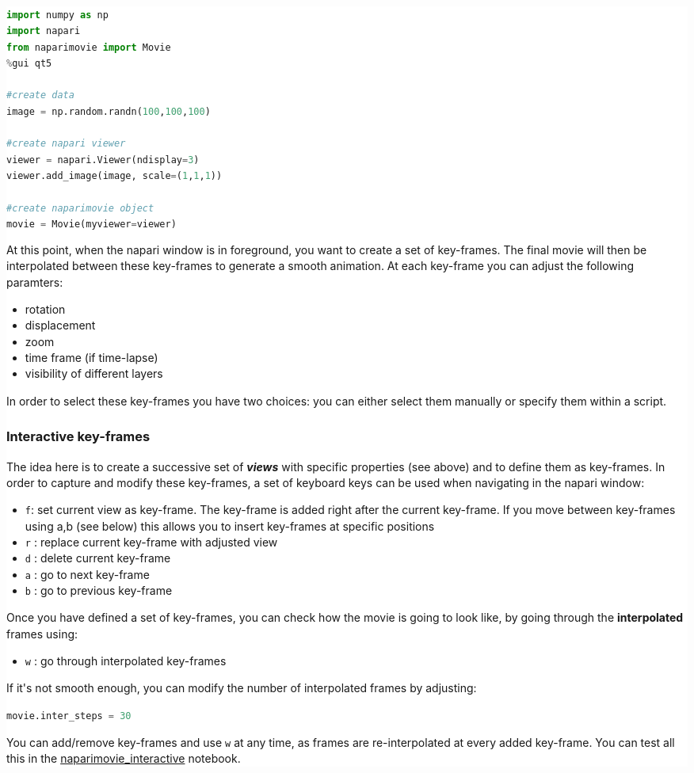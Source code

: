 ```python
import numpy as np
import napari
from naparimovie import Movie
%gui qt5

#create data
image = np.random.randn(100,100,100)

#create napari viewer
viewer = napari.Viewer(ndisplay=3)
viewer.add_image(image, scale=(1,1,1))

#create naparimovie object
movie = Movie(myviewer=viewer)
```

At this point, when the napari window is in foreground, you want to create a set of key-frames. The final movie will then be interpolated between these key-frames to generate a smooth animation. At each key-frame you can adjust the following paramters:

- rotation
- displacement
- zoom
- time frame (if time-lapse)
- visibility of different layers

In order to select these key-frames you have two choices: you can either select them manually or specify them within a script.

### Interactive key-frames

The idea here is to create a successive set of ***views*** with specific properties (see above) and to define them as key-frames. In order to capture and modify these key-frames, a set of keyboard keys can be used when navigating in the napari window:

- ```f```: set current view as key-frame. The key-frame is added right after the current key-frame. If you move between key-frames using a,b (see below) this allows you to insert key-frames at specific positions
- ```r``` : replace current key-frame with adjusted view
- ```d``` : delete current key-frame
- ```a``` : go to next key-frame
- ```b``` : go to previous key-frame

Once you have defined a set of key-frames, you can check how the movie is going to look like, by going through the **interpolated** frames using:

- ```w``` : go through interpolated key-frames

If it's not smooth enough, you can modify the number of interpolated frames by adjusting:
```python
movie.inter_steps = 30
```
You can add/remove key-frames and use ```w``` at any time, as frames are re-interpolated at every added key-frame. You can test all this in the [naparimovie_interactive](examples/naparimovie_interactive.ipynb) notebook.
